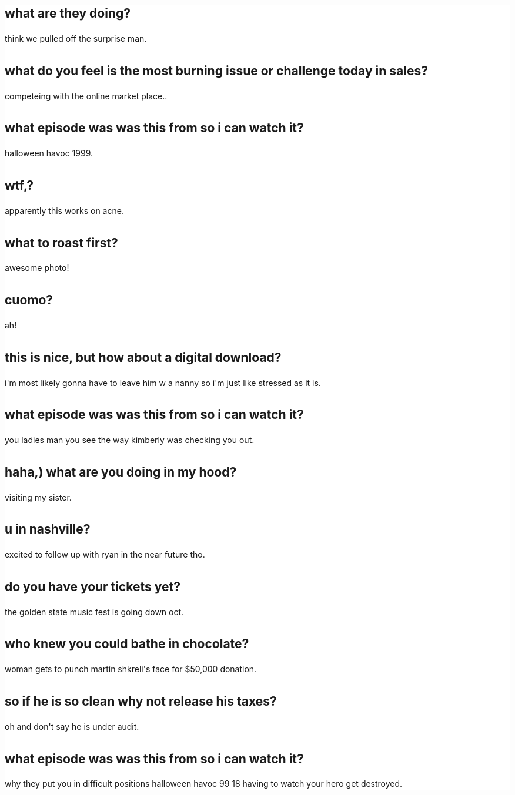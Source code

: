 ## what are they doing?
think we pulled off the surprise man.

## what do you feel is the most burning issue or challenge today in sales?
competeing with the online market place..

## what episode was was this from so i can watch it?
halloween havoc 1999.

## wtf,?
apparently this works on acne.

## what to roast first?
awesome photo!

## cuomo?
ah!

## this is nice, but how about a digital download?
i'm most likely gonna have to leave him w a nanny so i'm just like stressed as it is.

## what episode was was this from so i can watch it?
you ladies man you see the way kimberly was checking you out.

## haha,) what are you doing in my hood?
visiting my sister.

## u in nashville?
excited to follow up with ryan in the near future tho.

## do you have your tickets yet?
the golden state music fest is going down oct.

## who knew you could bathe in chocolate?
woman gets to punch martin shkreli's face for $50,000 donation.

## so if he is so clean why not release his taxes?
oh and don't say he is under audit.

## what episode was was this from so i can watch it?
why they put you in difficult positions halloween havoc 99 18 having to watch your hero get destroyed.
